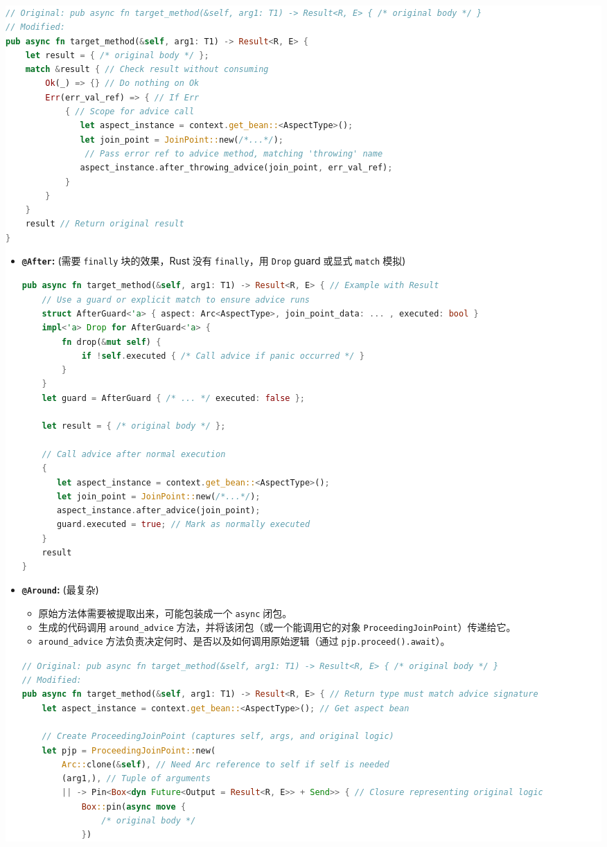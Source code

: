   ```rust
  // Original: pub async fn target_method(&self, arg1: T1) -> Result<R, E> { /* original body */ }
  // Modified:
  pub async fn target_method(&self, arg1: T1) -> Result<R, E> {
      let result = { /* original body */ };
      match &result { // Check result without consuming
          Ok(_) => {} // Do nothing on Ok
          Err(err_val_ref) => { // If Err
              { // Scope for advice call
                 let aspect_instance = context.get_bean::<AspectType>();
                 let join_point = JoinPoint::new(/*...*/);
                  // Pass error ref to advice method, matching 'throwing' name
                 aspect_instance.after_throwing_advice(join_point, err_val_ref);
              }
          }
      }
      result // Return original result
  }
  ```
- **`@After`:** (需要 `finally` 块的效果，Rust 没有 `finally`，用 `Drop` guard 或显式 `match` 模拟)

  ```rust
  pub async fn target_method(&self, arg1: T1) -> Result<R, E> { // Example with Result
      // Use a guard or explicit match to ensure advice runs
      struct AfterGuard<'a> { aspect: Arc<AspectType>, join_point_data: ... , executed: bool }
      impl<'a> Drop for AfterGuard<'a> {
          fn drop(&mut self) {
              if !self.executed { /* Call advice if panic occurred */ }
          }
      }
      let guard = AfterGuard { /* ... */ executed: false };

      let result = { /* original body */ };

      // Call advice after normal execution
      {
         let aspect_instance = context.get_bean::<AspectType>();
         let join_point = JoinPoint::new(/*...*/);
         aspect_instance.after_advice(join_point);
         guard.executed = true; // Mark as normally executed
      }
      result
  }
  ```
- **`@Around`:** (最复杂)

  - 原始方法体需要被提取出来，可能包装成一个 `async` 闭包。
  - 生成的代码调用 `around_advice` 方法，并将该闭包（或一个能调用它的对象 `ProceedingJoinPoint`）传递给它。
  - `around_advice` 方法负责决定何时、是否以及如何调用原始逻辑（通过 `pjp.proceed().await`）。

  ```rust
  // Original: pub async fn target_method(&self, arg1: T1) -> Result<R, E> { /* original body */ }
  // Modified:
  pub async fn target_method(&self, arg1: T1) -> Result<R, E> { // Return type must match advice signature
      let aspect_instance = context.get_bean::<AspectType>(); // Get aspect bean

      // Create ProceedingJoinPoint (captures self, args, and original logic)
      let pjp = ProceedingJoinPoint::new(
          Arc::clone(&self), // Need Arc reference to self if self is needed
          (arg1,), // Tuple of arguments
          || -> Pin<Box<dyn Future<Output = Result<R, E>> + Send>> { // Closure representing original logic
              Box::pin(async move {
                  /* original body */
              })
  ```